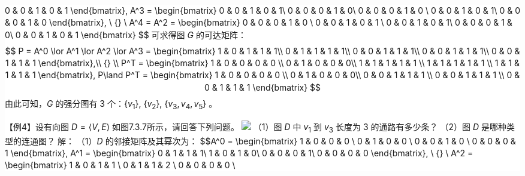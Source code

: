 0 & 0 & 1 & 0 & 1
\end{bmatrix},
A^3 = \begin{bmatrix}
0 & 0 & 1 & 0 & 1\\
0 & 0 & 0 & 1 & 0\\
0 & 0 & 0 & 1 & 0 \\
0 & 0 & 1 & 0 & 1\\
0 & 0 & 0 & 1 & 0
\end{bmatrix}, \\ {} \\
A^4 = A^2 = \begin{bmatrix}
0 & 0 & 0 & 1 & 0 \\
0 & 0 & 1 & 0 & 1 \\
0 & 0 & 1 & 0 & 1\\
0 & 0 & 0 & 1 & 0\\
0 & 0 & 1 & 0 & 1
\end{bmatrix}
$$  可求得图 $G$ 的可达矩阵：
$$
P = A^0 \lor A^1 \lor A^2 \lor A^3 = \begin{bmatrix}
1 & 0 & 1 & 1 & 1\\
0 & 1 & 1 & 1 & 1\\
0 & 0 & 1 & 1 & 1\\
0 & 0 & 1 & 1 & 1\\
0 & 0 & 1 & 1 & 1
\end{bmatrix},\\ {} \\
P^T = \begin{bmatrix}
1 & 0 & 0 & 0 & 0 \\
0 & 1 & 0 & 0 & 0\\
1 & 1 & 1 & 1 & 1 \\
1 & 1 & 1 & 1 & 1 \\
1 & 1 & 1 & 1 & 1
\end{bmatrix},
P\land P^T = \begin{bmatrix}
1 & 0 & 0 & 0 & 0 \\
0 & 1 & 0 & 0 & 0\\
0 & 0 & 1 & 1 & 1 \\
0 & 0 & 1 & 1 & 1 \\
0 & 0 & 1 & 1 & 1
\end{bmatrix}
$$  由此可知，$G$ 的强分图有 $3$ 个：$\{ v_1 \},\ \{ v_2 \}, \ \{ v_3, v_4, v_5\}$ 。

【例4】设有向图 $D = \langle V, E\rangle$ 如图7.3.7所示，请回答下列问题。
<img src="https://img-blog.csdnimg.cn/f254ae90139a43fd94a864a052183739.png#pic_center" width="30%">
（1）图 $D$ 中 $v_1$ 到 $v_3$ 长度为 $3$ 的通路有多少条？
（2）图 $D$ 是哪种类型的连通图？
解：
（1）$D$ 的邻接矩阵及其幂次为：
$$A^0 = \begin{bmatrix}
1 & 0 & 0 & 0 \\
0 & 1 & 0 & 0 \\
0 & 0 & 1 & 0 \\
0 & 0 & 0 & 1 
\end{bmatrix},
A^1 = \begin{bmatrix}
0 & 1 & 1 & 1\\
1 & 0 & 1 & 0\\
0 & 0 & 0 & 1\\
0 & 0 & 0 & 0
\end{bmatrix}, \\ {} \\
A^2 = \begin{bmatrix}
1 & 0 & 1 & 1 \\
0 & 1 & 1 & 2 \\
0 & 0 & 0 & 0 \\